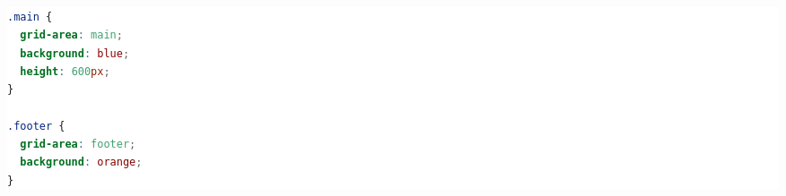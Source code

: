 ```css
.main {
  grid-area: main;
  background: blue;
  height: 600px;
}

.footer {
  grid-area: footer;
  background: orange;
}
```
